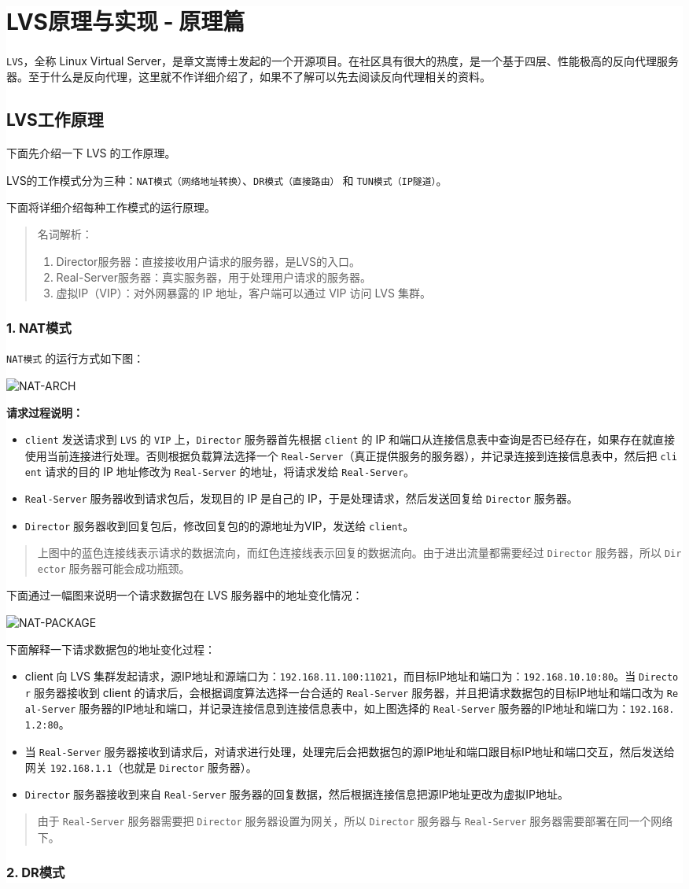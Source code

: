 # LVS原理与实现 - 原理篇

`LVS`，全称 Linux Virtual Server，是章文嵩博士发起的一个开源项目。在社区具有很大的热度，是一个基于四层、性能极高的反向代理服务器。至于什么是反向代理，这里就不作详细介绍了，如果不了解可以先去阅读反向代理相关的资料。

## LVS工作原理

下面先介绍一下 LVS 的工作原理。

LVS的工作模式分为三种：`NAT模式（网络地址转换）`、`DR模式（直接路由）` 和 `TUN模式（IP隧道）`。

下面将详细介绍每种工作模式的运行原理。

>   名词解析：
>
>   1.  Director服务器：直接接收用户请求的服务器，是LVS的入口。
>   2.  Real-Server服务器：真实服务器，用于处理用户请求的服务器。
>   3.  虚拟IP（VIP）：对外网暴露的 IP 地址，客户端可以通过 VIP 访问 LVS 集群。

### 1. NAT模式

`NAT模式` 的运行方式如下图：

![NAT-ARCH](https://raw.githubusercontent.com/liexusong/linux-source-code-analyze/master/images/nat-arch.jpg)

__请求过程说明：__

*   `client` 发送请求到 `LVS` 的 `VIP` 上，`Director` 服务器首先根据 `client` 的 IP 和端口从连接信息表中查询是否已经存在，如果存在就直接使用当前连接进行处理。否则根据负载算法选择一个 `Real-Server`（真正提供服务的服务器），并记录连接到连接信息表中，然后把 `client` 请求的目的 IP 地址修改为 `Real-Server` 的地址，将请求发给 `Real-Server`。

*   `Real-Server` 服务器收到请求包后，发现目的 IP 是自己的 IP，于是处理请求，然后发送回复给 `Director` 服务器。

*   `Director` 服务器收到回复包后，修改回复包的的源地址为VIP，发送给 `client`。

> 上图中的蓝色连接线表示请求的数据流向，而红色连接线表示回复的数据流向。由于进出流量都需要经过 `Director` 服务器，所以 `Director` 服务器可能会成功瓶颈。

下面通过一幅图来说明一个请求数据包在 LVS 服务器中的地址变化情况：

![NAT-PACKAGE](https://raw.githubusercontent.com/liexusong/linux-source-code-analyze/master/images/nat-package.jpg)

下面解释一下请求数据包的地址变化过程：

*   client 向 LVS 集群发起请求，源IP地址和源端口为：`192.168.11.100:11021`，而目标IP地址和端口为：`192.168.10.10:80`。当 `Director` 服务器接收到 client 的请求后，会根据调度算法选择一台合适的 `Real-Server` 服务器，并且把请求数据包的目标IP地址和端口改为 `Real-Server` 服务器的IP地址和端口，并记录连接信息到连接信息表中，如上图选择的 `Real-Server` 服务器的IP地址和端口为：`192.168.1.2:80`。

*   当 `Real-Server` 服务器接收到请求后，对请求进行处理，处理完后会把数据包的源IP地址和端口跟目标IP地址和端口交互，然后发送给网关 `192.168.1.1`（也就是 `Director` 服务器）。

*   `Director` 服务器接收到来自 `Real-Server` 服务器的回复数据，然后根据连接信息把源IP地址更改为虚拟IP地址。

> 由于 `Real-Server` 服务器需要把 `Director` 服务器设置为网关，所以 `Director` 服务器与 `Real-Server` 服务器需要部署在同一个网络下。

### 2. DR模式
